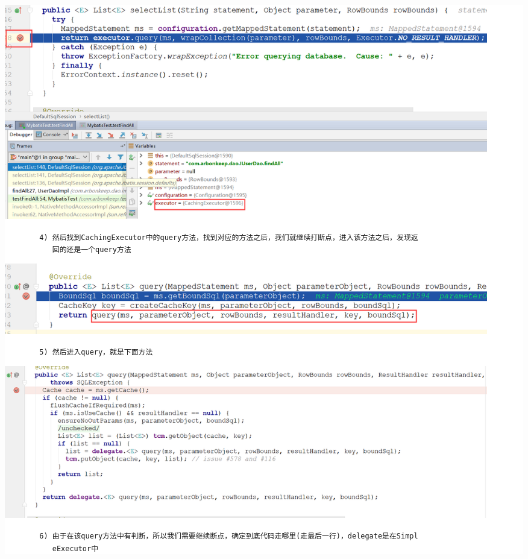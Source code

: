 <img src="./img/img17.png" width =800px>

            4) 然后找到CachingExecutor中的query方法，找到对应的方法之后，我们就继续打断点，进入该方法之后，发现返
               回的还是一个query方法

<img src="./img/img18.png" width =800px>
            
            5) 然后进入query，就是下面方法

<img src="./img/img19.png" width =800px>

            6) 由于在该query方法中有判断，所以我们需要继续断点，确定到底代码走哪里(走最后一行)，delegate是在Simpl
               eExecutor中
